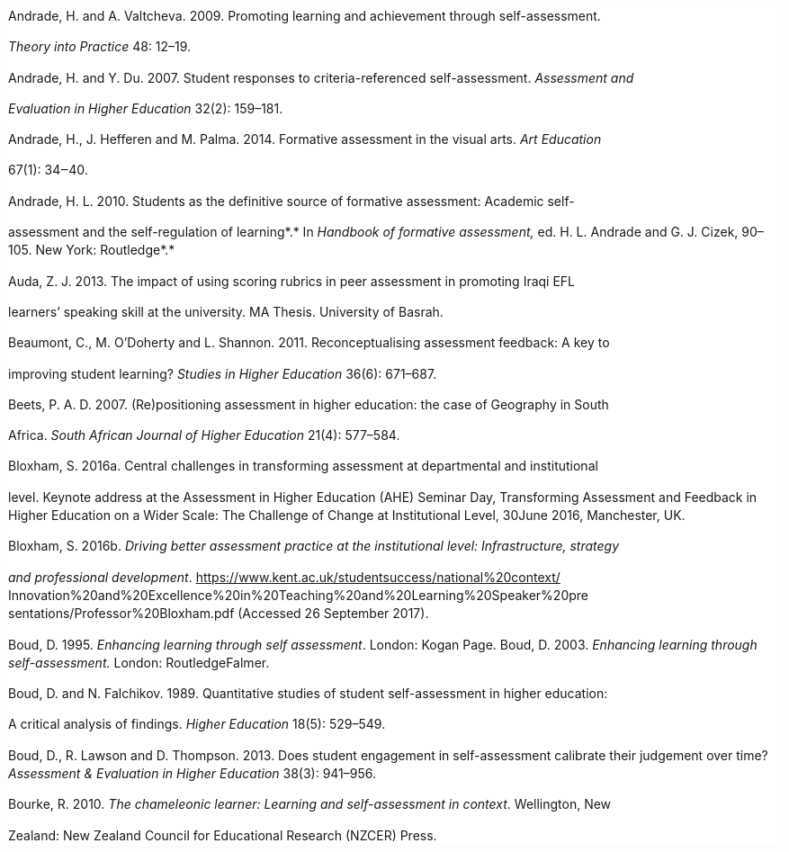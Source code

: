 Andrade, H. and A. Valtcheva. 2009. Promoting learning and achievement through self-assessment. 

*Theory into Practice* 48: 12–19. 

Andrade, H. and Y. Du. 2007. Student responses to criteria-referenced self-assessment. *Assessment and* 

*Evaluation in Higher Education* 32(2): 159–181. 

Andrade, H., J. Hefferen and M. Palma. 2014. Formative assessment in the visual arts. *Art Education* 

67(1): 34‒40.  

Andrade,  H.  L.  2010.  Students  as  the  definitive  source  of  formative  assessment:  Academic  self-

assessment and the self-regulation of learning*.* In *Handbook of formative assessment,* ed. H. L. Andrade and G. J. Cizek, 90–105. New York: Routledge*.*  

Auda, Z. J. 2013. The impact of using scoring rubrics in peer assessment in promoting Iraqi EFL 

learners’ speaking skill at the university. MA Thesis. University of Basrah. 

Beaumont, C., M. O’Doherty and L. Shannon. 2011. Reconceptualising assessment feedback: A key to 

improving student learning? *Studies in Higher Education* 36(6): 671–687. 

Beets, P. A. D. 2007. (Re)positioning assessment in higher education: the case of Geography in South 

Africa. *South African Journal of Higher Education* 21(4): 577–584. 

Bloxham, S. 2016a. Central challenges in transforming assessment at departmental and institutional 

level. Keynote address at the Assessment in Higher Education (AHE) Seminar Day, Transforming Assessment and Feedback in Higher Education on a Wider Scale: The Challenge of Change at Institutional Level, 30June 2016, Manchester, UK. 

Bloxham, S. 2016b. *Driving better assessment practice at the institutional level: Infrastructure, strategy* 

*and  professional  development*.    https://www.kent.ac.uk/studentsuccess/national%20context/ Innovation%20and%20Excellence%20in%20Teaching%20and%20Learning%20Speaker%20pre sentations/Professor%20Bloxham.pdf (Accessed 26 September 2017). 

Boud, D. 1995. *Enhancing learning through self assessment*. London: Kogan Page. Boud, D. 2003. *Enhancing learning through self-assessment.* London: RoutledgeFalmer. 

Boud, D. and N. Falchikov. 1989. Quantitative studies of student self-assessment in higher education: 

A critical analysis of findings. *Higher Education* 18(5): 529–549.  

Boud, D., R. Lawson and D. Thompson. 2013. Does student engagement in self-assessment calibrate their judgement over time? *Assessment & Evaluation in Higher Education* 38(3): 941–956. 

Bourke, R. 2010. *The chameleonic learner: Learning and self-assessment in context*. Wellington, New 

Zealand: New Zealand Council for Educational Research (NZCER) Press. 
